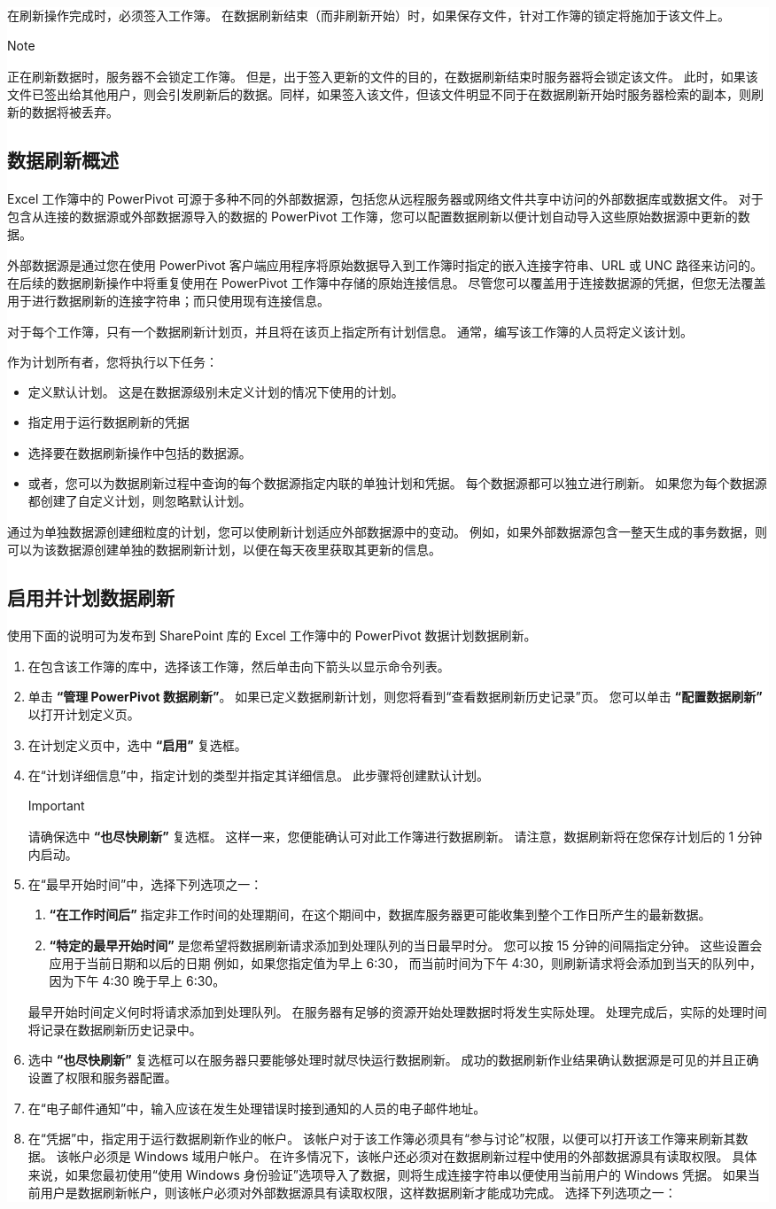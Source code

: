  在刷新操作完成时，必须签入工作簿。 在数据刷新结束（而非刷新开始）时，如果保存文件，针对工作簿的锁定将施加于该文件上。  
  
> [!NOTE]  
>  正在刷新数据时，服务器不会锁定工作簿。 但是，出于签入更新的文件的目的，在数据刷新结束时服务器将会锁定该文件。 此时，如果该文件已签出给其他用户，则会引发刷新后的数据。同样，如果签入该文件，但该文件明显不同于在数据刷新开始时服务器检索的副本，则刷新的数据将被丢弃。  
  
##  <a name="data-refresh-overview"></a><a name="intro"></a>数据刷新概述  
 Excel 工作簿中的 PowerPivot 可源于多种不同的外部数据源，包括您从远程服务器或网络文件共享中访问的外部数据库或数据文件。 对于包含从连接的数据源或外部数据源导入的数据的 PowerPivot 工作簿，您可以配置数据刷新以便计划自动导入这些原始数据源中更新的数据。  
  
 外部数据源是通过您在使用 PowerPivot 客户端应用程序将原始数据导入到工作簿时指定的嵌入连接字符串、URL 或 UNC 路径来访问的。 在后续的数据刷新操作中将重复使用在 PowerPivot 工作簿中存储的原始连接信息。 尽管您可以覆盖用于连接数据源的凭据，但您无法覆盖用于进行数据刷新的连接字符串；而只使用现有连接信息。  
  
 对于每个工作簿，只有一个数据刷新计划页，并且将在该页上指定所有计划信息。 通常，编写该工作簿的人员将定义该计划。  
  
 作为计划所有者，您将执行以下任务：  
  
-   定义默认计划。 这是在数据源级别未定义计划的情况下使用的计划。  
  
-   指定用于运行数据刷新的凭据  
  
-   选择要在数据刷新操作中包括的数据源。  
  
-   或者，您可以为数据刷新过程中查询的每个数据源指定内联的单独计划和凭据。 每个数据源都可以独立进行刷新。 如果您为每个数据源都创建了自定义计划，则忽略默认计划。  
  
 通过为单独数据源创建细粒度的计划，您可以使刷新计划适应外部数据源中的变动。 例如，如果外部数据源包含一整天生成的事务数据，则可以为该数据源创建单独的数据刷新计划，以便在每天夜里获取其更新的信息。  
  
##  <a name="enable-and-schedule-data-refresh"></a><a name="drenablesched"></a>启用并计划数据刷新  
 使用下面的说明可为发布到 SharePoint 库的 Excel 工作簿中的 PowerPivot 数据计划数据刷新。  
  
1.  在包含该工作簿的库中，选择该工作簿，然后单击向下箭头以显示命令列表。  
  
2.  单击 **“管理 PowerPivot 数据刷新”**。 如果已定义数据刷新计划，则您将看到“查看数据刷新历史记录”页。 您可以单击 **“配置数据刷新”** 以打开计划定义页。  
  
3.  在计划定义页中，选中 **“启用”** 复选框。  
  
4.  在“计划详细信息”中，指定计划的类型并指定其详细信息。 此步骤将创建默认计划。  
  
    > [!IMPORTANT]  
    >  请确保选中 **“也尽快刷新”** 复选框。 这样一来，您便能确认可对此工作簿进行数据刷新。 请注意，数据刷新将在您保存计划后的 1 分钟内启动。  
  
5.  在“最早开始时间”中，选择下列选项之一：  
  
    1.  **“在工作时间后”** 指定非工作时间的处理期间，在这个期间中，数据库服务器更可能收集到整个工作日所产生的最新数据。  
  
    2.  **“特定的最早开始时间”** 是您希望将数据刷新请求添加到处理队列的当日最早时分。 您可以按 15 分钟的间隔指定分钟。 这些设置会应用于当前日期和以后的日期 例如，如果您指定值为早上 6:30， 而当前时间为下午 4:30，则刷新请求将会添加到当天的队列中，因为下午 4:30 晚于早上 6:30。  
  
     最早开始时间定义何时将请求添加到处理队列。 在服务器有足够的资源开始处理数据时将发生实际处理。 处理完成后，实际的处理时间将记录在数据刷新历史记录中。  
  
6.  选中 **“也尽快刷新”** 复选框可以在服务器只要能够处理时就尽快运行数据刷新。 成功的数据刷新作业结果确认数据源是可见的并且正确设置了权限和服务器配置。  
  
7.  在“电子邮件通知”中，输入应该在发生处理错误时接到通知的人员的电子邮件地址。  
  
8.  在“凭据”中，指定用于运行数据刷新作业的帐户。 该帐户对于该工作簿必须具有“参与讨论”权限，以便可以打开该工作簿来刷新其数据。 该帐户必须是 Windows 域用户帐户。 在许多情况下，该帐户还必须对在数据刷新过程中使用的外部数据源具有读取权限。 具体来说，如果您最初使用“使用 Windows 身份验证”选项导入了数据，则将生成连接字符串以便使用当前用户的 Windows 凭据。 如果当前用户是数据刷新帐户，则该帐户必须对外部数据源具有读取权限，这样数据刷新才能成功完成。 选择下列选项之一：  
  